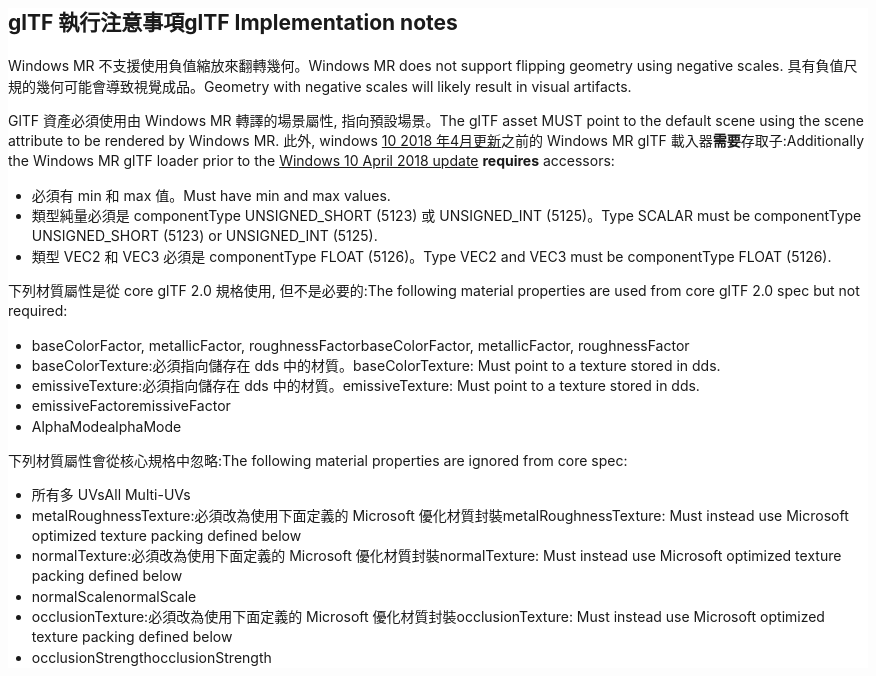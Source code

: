 ## <a name="gltf-implementation-notes"></a><span data-ttu-id="f1f3a-353">glTF 執行注意事項</span><span class="sxs-lookup"><span data-stu-id="f1f3a-353">glTF Implementation notes</span></span>
<span data-ttu-id="f1f3a-354">Windows MR 不支援使用負值縮放來翻轉幾何。</span><span class="sxs-lookup"><span data-stu-id="f1f3a-354">Windows MR does not support flipping geometry using negative scales.</span></span> <span data-ttu-id="f1f3a-355">具有負值尺規的幾何可能會導致視覺成品。</span><span class="sxs-lookup"><span data-stu-id="f1f3a-355">Geometry with negative scales will likely result in visual artifacts.</span></span>

<span data-ttu-id="f1f3a-356">GlTF 資產必須使用由 Windows MR 轉譯的場景屬性, 指向預設場景。</span><span class="sxs-lookup"><span data-stu-id="f1f3a-356">The glTF asset MUST point to the default scene using the scene attribute to be rendered by Windows MR.</span></span> <span data-ttu-id="f1f3a-357">此外, windows [10 2018 年4月更新](release-notes-april-2018.md)之前的 Windows MR glTF 載入器**需要**存取子:</span><span class="sxs-lookup"><span data-stu-id="f1f3a-357">Additionally the Windows MR glTF loader prior to the [Windows 10 April 2018 update](release-notes-april-2018.md) **requires** accessors:</span></span>
* <span data-ttu-id="f1f3a-358">必須有 min 和 max 值。</span><span class="sxs-lookup"><span data-stu-id="f1f3a-358">Must have min and max values.</span></span>
* <span data-ttu-id="f1f3a-359">類型純量必須是 componentType UNSIGNED_SHORT (5123) 或 UNSIGNED_INT (5125)。</span><span class="sxs-lookup"><span data-stu-id="f1f3a-359">Type SCALAR must be componentType UNSIGNED_SHORT (5123) or UNSIGNED_INT (5125).</span></span>
* <span data-ttu-id="f1f3a-360">類型 VEC2 和 VEC3 必須是 componentType FLOAT (5126)。</span><span class="sxs-lookup"><span data-stu-id="f1f3a-360">Type VEC2 and VEC3 must be componentType FLOAT (5126).</span></span>

<span data-ttu-id="f1f3a-361">下列材質屬性是從 core glTF 2.0 規格使用, 但不是必要的:</span><span class="sxs-lookup"><span data-stu-id="f1f3a-361">The following material properties are used from core glTF 2.0 spec but not required:</span></span>
* <span data-ttu-id="f1f3a-362">baseColorFactor, metallicFactor, roughnessFactor</span><span class="sxs-lookup"><span data-stu-id="f1f3a-362">baseColorFactor, metallicFactor, roughnessFactor</span></span>
* <span data-ttu-id="f1f3a-363">baseColorTexture:必須指向儲存在 dds 中的材質。</span><span class="sxs-lookup"><span data-stu-id="f1f3a-363">baseColorTexture: Must point to a texture stored in dds.</span></span>
* <span data-ttu-id="f1f3a-364">emissiveTexture:必須指向儲存在 dds 中的材質。</span><span class="sxs-lookup"><span data-stu-id="f1f3a-364">emissiveTexture: Must point to a texture stored in dds.</span></span>
* <span data-ttu-id="f1f3a-365">emissiveFactor</span><span class="sxs-lookup"><span data-stu-id="f1f3a-365">emissiveFactor</span></span>
* <span data-ttu-id="f1f3a-366">AlphaMode</span><span class="sxs-lookup"><span data-stu-id="f1f3a-366">alphaMode</span></span>

<span data-ttu-id="f1f3a-367">下列材質屬性會從核心規格中忽略:</span><span class="sxs-lookup"><span data-stu-id="f1f3a-367">The following material properties are ignored from core spec:</span></span>
* <span data-ttu-id="f1f3a-368">所有多 UVs</span><span class="sxs-lookup"><span data-stu-id="f1f3a-368">All Multi-UVs</span></span>
* <span data-ttu-id="f1f3a-369">metalRoughnessTexture:必須改為使用下面定義的 Microsoft 優化材質封裝</span><span class="sxs-lookup"><span data-stu-id="f1f3a-369">metalRoughnessTexture: Must instead use Microsoft optimized texture packing defined below</span></span>
* <span data-ttu-id="f1f3a-370">normalTexture:必須改為使用下面定義的 Microsoft 優化材質封裝</span><span class="sxs-lookup"><span data-stu-id="f1f3a-370">normalTexture: Must instead use Microsoft optimized texture packing defined below</span></span>
* <span data-ttu-id="f1f3a-371">normalScale</span><span class="sxs-lookup"><span data-stu-id="f1f3a-371">normalScale</span></span>
* <span data-ttu-id="f1f3a-372">occlusionTexture:必須改為使用下面定義的 Microsoft 優化材質封裝</span><span class="sxs-lookup"><span data-stu-id="f1f3a-372">occlusionTexture: Must instead use Microsoft optimized texture packing defined below</span></span>
* <span data-ttu-id="f1f3a-373">occlusionStrength</span><span class="sxs-lookup"><span data-stu-id="f1f3a-373">occlusionStrength</span></span>
